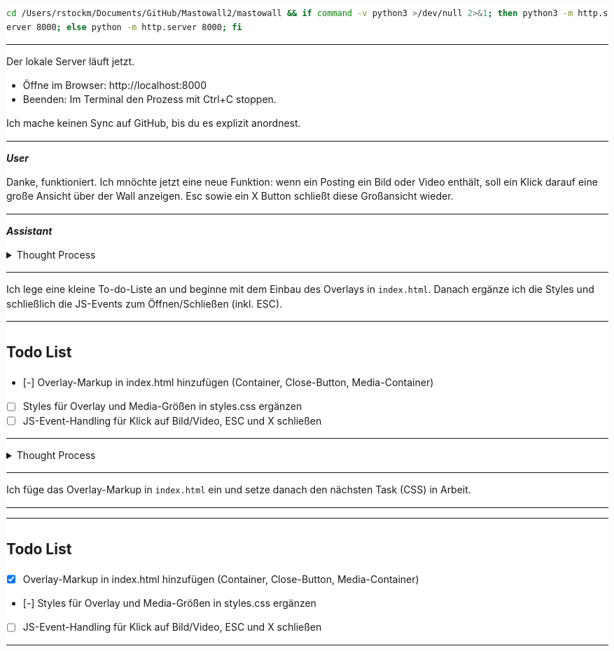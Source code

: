 
```bash
cd /Users/rstockm/Documents/GitHub/Mastowall2/mastowall && if command -v python3 >/dev/null 2>&1; then python3 -m http.server 8000; else python -m http.server 8000; fi
```

---

Der lokale Server läuft jetzt.

- Öffne im Browser: http://localhost:8000
- Beenden: Im Terminal den Prozess mit Ctrl+C stoppen.

Ich mache keinen Sync auf GitHub, bis du es explizit anordnest.

---

_**User**_

Danke, funktioniert. Ich mnöchte jetzt eine neue Funktion: wenn ein Posting ein Bild oder Video enthält, soll ein Klick darauf eine große Ansicht über der Wall anzeigen. Esc sowie ein X Button schließt diese Großansicht wieder.

---

_**Assistant**_

<think><details><summary>Thought Process</summary></details></think>

---

Ich lege eine kleine To-do-Liste an und beginne mit dem Einbau des Overlays in `index.html`. Danach ergänze ich die Styles und schließlich die JS-Events zum Öffnen/Schließen (inkl. ESC).

---

## Todo List

- [-] Overlay-Markup in index.html hinzufügen (Container, Close-Button, Media-Container)
- [ ] Styles für Overlay und Media-Größen in styles.css ergänzen
- [ ] JS-Event-Handling für Klick auf Bild/Video, ESC und X schließen

---

<think><details><summary>Thought Process</summary></details></think>

---

Ich füge das Overlay-Markup in `index.html` ein und setze danach den nächsten Task (CSS) in Arbeit.

---



---

## Todo List

- [x] Overlay-Markup in index.html hinzufügen (Container, Close-Button, Media-Container)
- [-] Styles für Overlay und Media-Größen in styles.css ergänzen
- [ ] JS-Event-Handling für Klick auf Bild/Video, ESC und X schließen

---